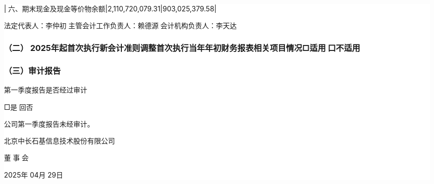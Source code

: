 | 六、期末现金及现金等价物余额|2,110,720,079.31|903,025,379.58|  

法定代表人：李仲初                     主管会计工作负责人：赖德源                  会计机构负责人：李天达  

### （二） 2025年起首次执行新会计准则调整首次执行当年年初财务报表相关项目情况□适用 口不适用  

### （三）审计报告  

第一季度报告是否经过审计  

□是 回否  

公司第一季度报告未经审计。  

北京中长石基信息技术股份有限公司  

董 事 会  

2025年 04月 29日  


